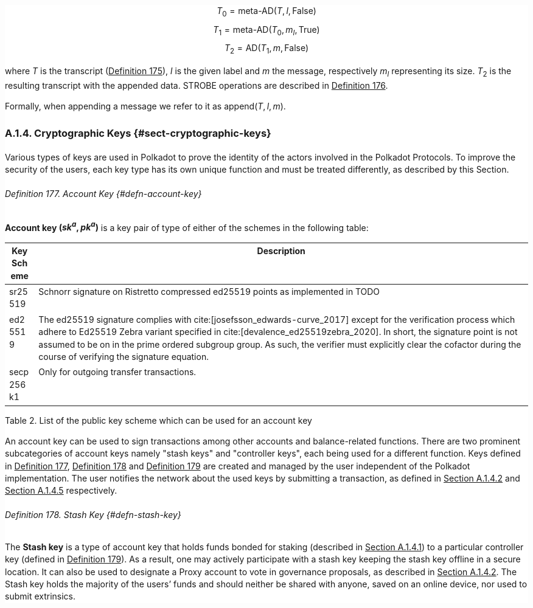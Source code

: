 $$
{T}_{{0}}=\text{meta-AD}{\left({T},{l},\text{False}\right)}
$$
$$
{T}_{{1}}=\text{meta-AD}{\left({T}_{{0}},{m}_{{l}},\text{True}\right)}
$$
$$
{T}_{{2}}=\text{AD}{\left({T}_{{1}},{m},\text{False}\right)}
$$

where ${T}$ is the transcript ([Definition 175](id-cryptography-encoding.html#defn-vrf-transcript)), ${l}$ is the given label and ${m}$ the message, respectively ${m}_{{l}}$ representing its size. ${T}_{{2}}$ is the resulting transcript with the appended data. STROBE operations are described in [Definition 176](id-cryptography-encoding.html#defn-strobe-operations).

Formally, when appending a message we refer to it as $\text{append}{\left({T},{l},{m}\right)}$.

### A.1.4. Cryptographic Keys {#sect-cryptographic-keys}

Various types of keys are used in Polkadot to prove the identity of the actors involved in the Polkadot Protocols. To improve the security of the users, each key type has its own unique function and must be treated differently, as described by this Section.

###### Definition 177. Account Key {#defn-account-key}

**Account key ${\left({s}{k}^{{a}},{p}{k}^{{a}}\right)}$** is a key pair of type of either of the schemes in the following table:

| Key Scheme | Description                                                                                                                                                                                                                                                                                                                                                                                                       |
|------------|-------------------------------------------------------------------------------------------------------------------------------------------------------------------------------------------------------------------------------------------------------------------------------------------------------------------------------------------------------------------------------------------------------------------|
| sr25519    | Schnorr signature on Ristretto compressed ed25519 points as implemented in TODO                                                                                                                                                                                                                                                                                                                                   |
| ed25519    | The ed25519 signature complies with cite:\[josefsson_edwards-curve_2017\] except for the verification process which adhere to Ed25519 Zebra variant specified in cite:\[devalence_ed25519zebra_2020\]. In short, the signature point is not assumed to be on in the prime ordered subgroup group. As such, the verifier must explicitly clear the cofactor during the course of verifying the signature equation. |
| secp256k1  | Only for outgoing transfer transactions.                                                                                                                                                                                                                                                                                                                                                                          |

Table 2. List of the public key scheme which can be used for an account key

An account key can be used to sign transactions among other accounts and balance-related functions. There are two prominent subcategories of account keys namely "stash keys" and "controller keys", each being used for a different function. Keys defined in [Definition 177](id-cryptography-encoding.html#defn-account-key), [Definition 178](id-cryptography-encoding.html#defn-stash-key) and [Definition 179](id-cryptography-encoding.html#defn-controller-key) are created and managed by the user independent of the Polkadot implementation. The user notifies the network about the used keys by submitting a transaction, as defined in [Section A.1.4.2](id-cryptography-encoding.html#sect-creating-controller-key) and [Section A.1.4.5](id-cryptography-encoding.html#sect-certifying-keys) respectively.

###### Definition 178. Stash Key {#defn-stash-key}

The **Stash key** is a type of account key that holds funds bonded for staking (described in [Section A.1.4.1](id-cryptography-encoding.html#sect-staking-funds)) to a particular controller key (defined in [Definition 179](id-cryptography-encoding.html#defn-controller-key)). As a result, one may actively participate with a stash key keeping the stash key offline in a secure location. It can also be used to designate a Proxy account to vote in governance proposals, as described in [Section A.1.4.2](id-cryptography-encoding.html#sect-creating-controller-key). The Stash key holds the majority of the users’ funds and should neither be shared with anyone, saved on an online device, nor used to submit extrinsics.
